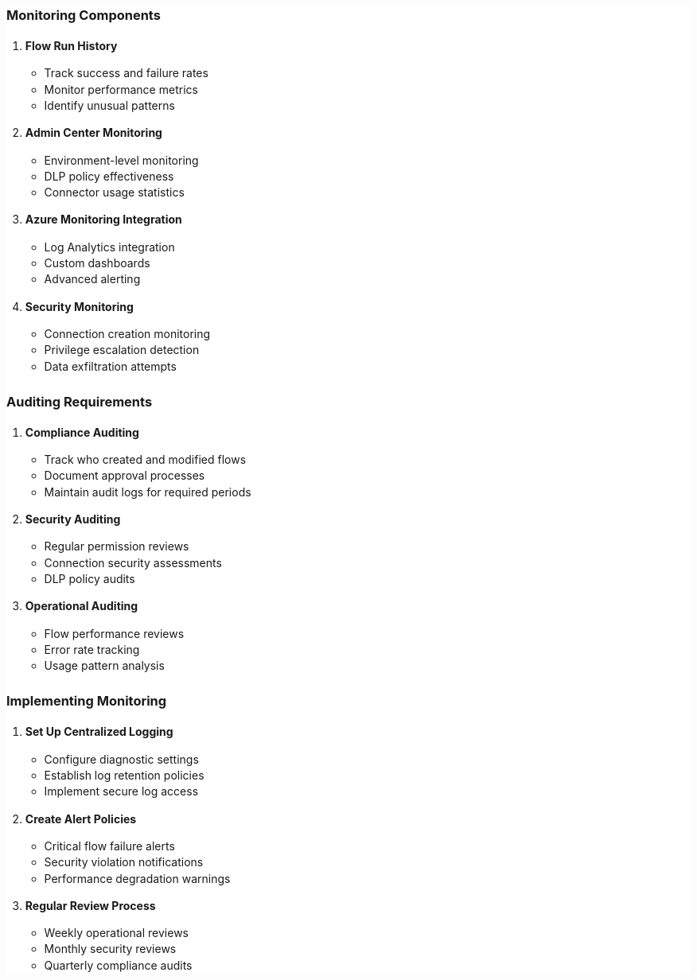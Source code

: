 ### Monitoring Components

1. **Flow Run History**
   - Track success and failure rates
   - Monitor performance metrics
   - Identify unusual patterns

2. **Admin Center Monitoring**
   - Environment-level monitoring
   - DLP policy effectiveness
   - Connector usage statistics

3. **Azure Monitoring Integration**
   - Log Analytics integration
   - Custom dashboards
   - Advanced alerting

4. **Security Monitoring**
   - Connection creation monitoring
   - Privilege escalation detection
   - Data exfiltration attempts

### Auditing Requirements

1. **Compliance Auditing**
   - Track who created and modified flows
   - Document approval processes
   - Maintain audit logs for required periods

2. **Security Auditing**
   - Regular permission reviews
   - Connection security assessments
   - DLP policy audits

3. **Operational Auditing**
   - Flow performance reviews
   - Error rate tracking
   - Usage pattern analysis

### Implementing Monitoring

1. **Set Up Centralized Logging**
   - Configure diagnostic settings
   - Establish log retention policies
   - Implement secure log access

2. **Create Alert Policies**
   - Critical flow failure alerts
   - Security violation notifications
   - Performance degradation warnings

3. **Regular Review Process**
   - Weekly operational reviews
   - Monthly security reviews
   - Quarterly compliance audits

